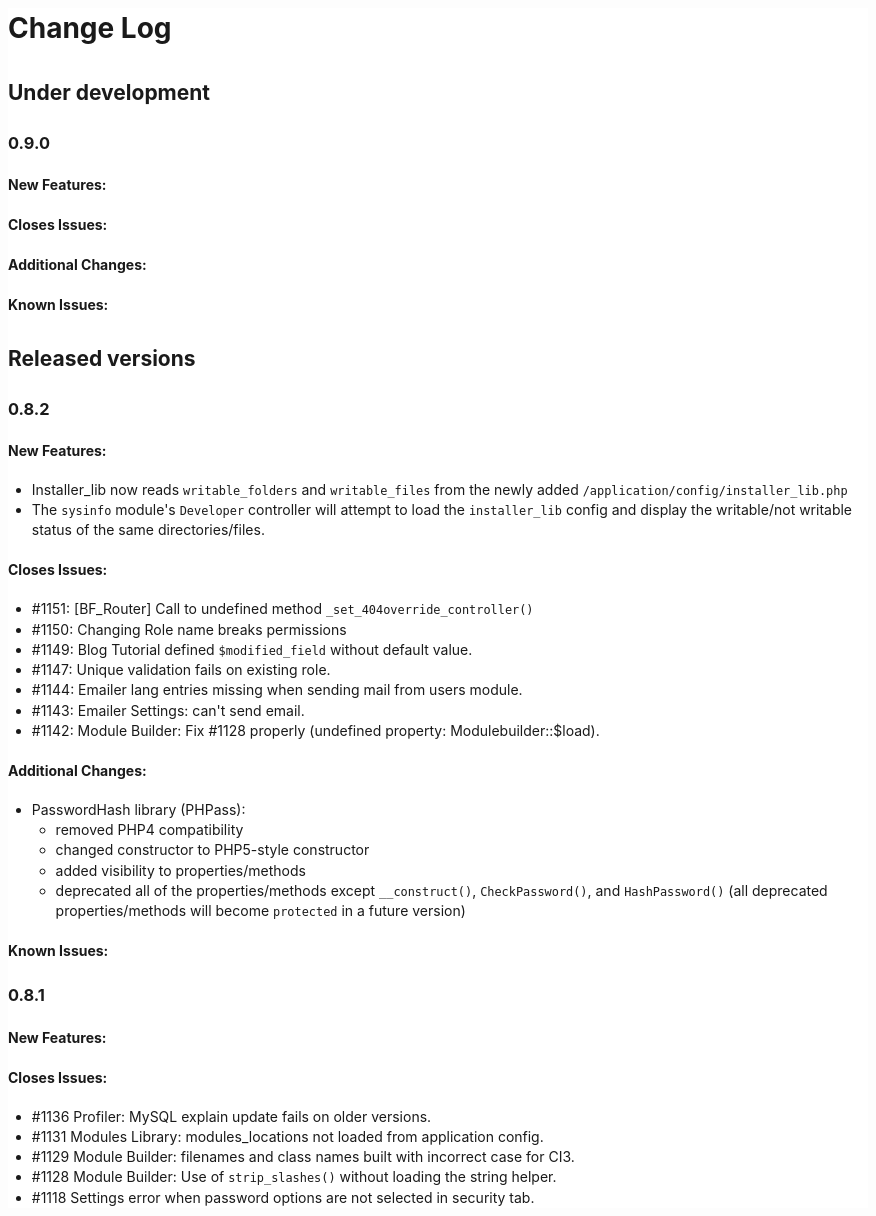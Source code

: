 # Change Log

## Under development

### 0.9.0

#### New Features:

#### Closes Issues:

#### Additional Changes:

#### Known Issues:

## Released versions

### 0.8.2

#### New Features:
* Installer_lib now reads `writable_folders` and `writable_files` from the newly added `/application/config/installer_lib.php`
* The `sysinfo` module's `Developer` controller will attempt to load the `installer_lib` config and display the writable/not writable status of the same directories/files.

#### Closes Issues:
* #1151: [BF_Router] Call to undefined method `_set_404override_controller()`
* #1150: Changing Role name breaks permissions
* #1149: Blog Tutorial defined `$modified_field` without default value.
* #1147: Unique validation fails on existing role.
* #1144: Emailer lang entries missing when sending mail from users module.
* #1143: Emailer Settings: can't send email.
* #1142: Module Builder: Fix #1128 properly (undefined property: Modulebuilder::$load).

#### Additional Changes:
* PasswordHash library (PHPass):
    * removed PHP4 compatibility
    * changed constructor to PHP5-style constructor
    * added visibility to properties/methods
    * deprecated all of the properties/methods except `__construct()`, `CheckPassword()`, and `HashPassword()` (all deprecated properties/methods will become `protected` in a future version)

#### Known Issues:

### 0.8.1

#### New Features:

#### Closes Issues:
* #1136 Profiler: MySQL explain update fails on older versions.
* #1131 Modules Library: modules_locations not loaded from application config.
* #1129 Module Builder: filenames and class names built with incorrect case for CI3.
* #1128 Module Builder: Use of `strip_slashes()` without loading the string helper.
* #1118 Settings error when password options are not selected in security tab.

